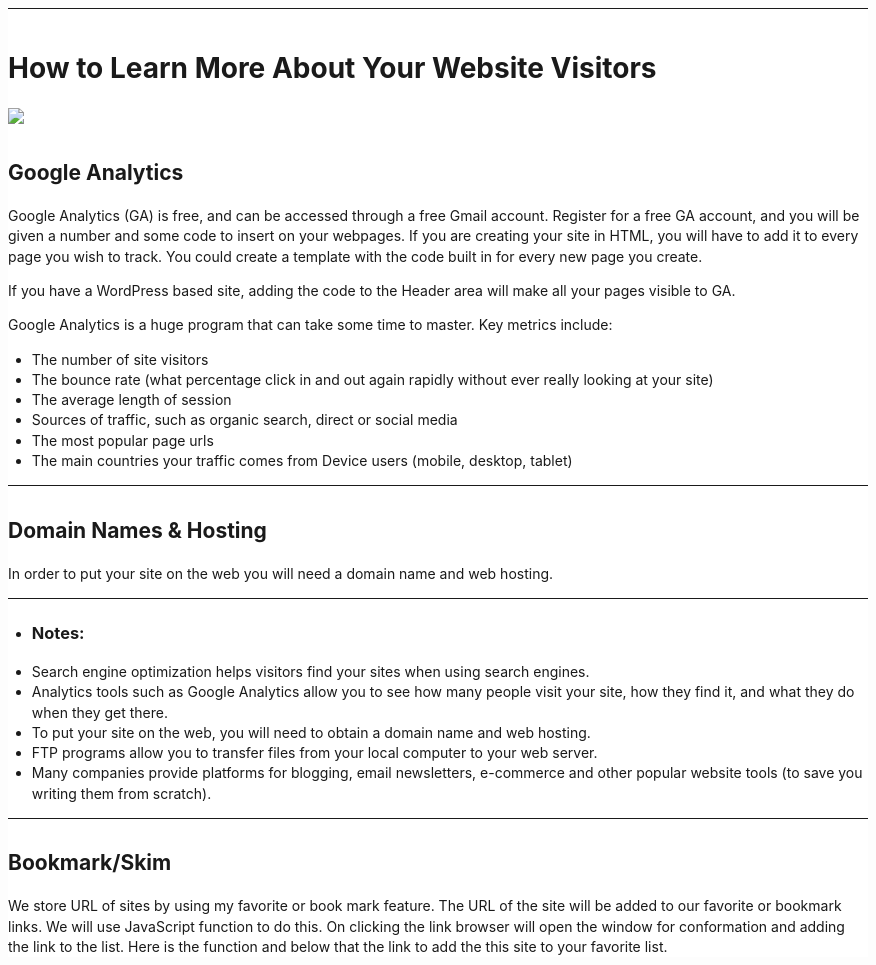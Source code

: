
________________
# How to Learn More About Your Website Visitors
![](https://www.codemade.io/wp-content/uploads/2020/09/how-to-find-unique-visitors-in-google-analytics-seo-learning-center-amp-backlink-strategy-1600952877ngk84.png)

## Google Analytics
Google Analytics (GA) is free, and can be accessed through a free Gmail account. Register for a free GA account, and you will be given a number and some code to insert on your webpages. If you are creating your site in HTML, you will have to add it to every page you wish to track. You could create a template with the code built in for every new page you create.

If you have a WordPress based site, adding the code to the Header area will make all your pages visible to GA.

Google Analytics is a huge program that can take some time to master. Key metrics include:

* The number of site visitors
* The bounce rate (what percentage click in and out again rapidly without ever really looking at your site)
* The average length of session
* Sources of traffic, such as organic search, direct or social media
* The most popular page urls
* The main countries your traffic comes from
Device users (mobile, desktop, tablet)
____
## Domain Names & Hosting
In order to put your site on the web you will
need a domain name and web hosting.
____
* ### Notes:
* Search engine optimization helps visitors find your
sites when using search engines.
*  Analytics tools such as Google Analytics allow you to
see how many people visit your site, how they find it,
and what they do when they get there.
* To put your site on the web, you will need to obtain a
domain name and web hosting.
* FTP programs allow you to transfer files from your
local computer to your web server.
* Many companies provide platforms for blogging, email
newsletters, e-commerce and other popular website
tools (to save you writing them from scratch).
________
## Bookmark/Skim

We store URL of sites by using my favorite or book mark feature. The URL of the site will be added to our favorite or bookmark links. We will use JavaScript function to do this. On clicking the link browser will open the window for conformation and adding the link to the list. Here is the function and below that the link to add the this site to your favorite list.
